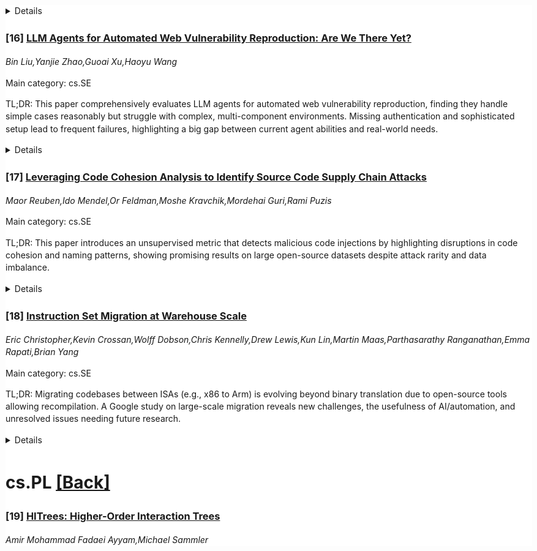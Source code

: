 
<details><summary>Details</summary></details>


### [16] [LLM Agents for Automated Web Vulnerability Reproduction: Are We There Yet?](https://arxiv.org/abs/2510.14700)
*Bin Liu,Yanjie Zhao,Guoai Xu,Haoyu Wang*

Main category: cs.SE

TL;DR: This paper comprehensively evaluates LLM agents for automated web vulnerability reproduction, finding they handle simple cases reasonably but struggle with complex, multi-component environments. Missing authentication and sophisticated setup lead to frequent failures, highlighting a big gap between current agent abilities and real-world needs.


<details><summary>Details</summary></details>


### [17] [Leveraging Code Cohesion Analysis to Identify Source Code Supply Chain Attacks](https://arxiv.org/abs/2510.14778)
*Maor Reuben,Ido Mendel,Or Feldman,Moshe Kravchik,Mordehai Guri,Rami Puzis*

Main category: cs.SE

TL;DR: This paper introduces an unsupervised metric that detects malicious code injections by highlighting disruptions in code cohesion and naming patterns, showing promising results on large open-source datasets despite attack rarity and data imbalance.


<details><summary>Details</summary></details>


### [18] [Instruction Set Migration at Warehouse Scale](https://arxiv.org/abs/2510.14928)
*Eric Christopher,Kevin Crossan,Wolff Dobson,Chris Kennelly,Drew Lewis,Kun Lin,Martin Maas,Parthasarathy Ranganathan,Emma Rapati,Brian Yang*

Main category: cs.SE

TL;DR: Migrating codebases between ISAs (e.g., x86 to Arm) is evolving beyond binary translation due to open-source tools allowing recompilation. A Google study on large-scale migration reveals new challenges, the usefulness of AI/automation, and unresolved issues needing future research.


<details><summary>Details</summary></details>


<div id='cs.PL'></div>

# cs.PL [[Back]](#toc)

### [19] [HITrees: Higher-Order Interaction Trees](https://arxiv.org/abs/2510.14558)
*Amir Mohammad Fadaei Ayyam,Michael Sammler*
